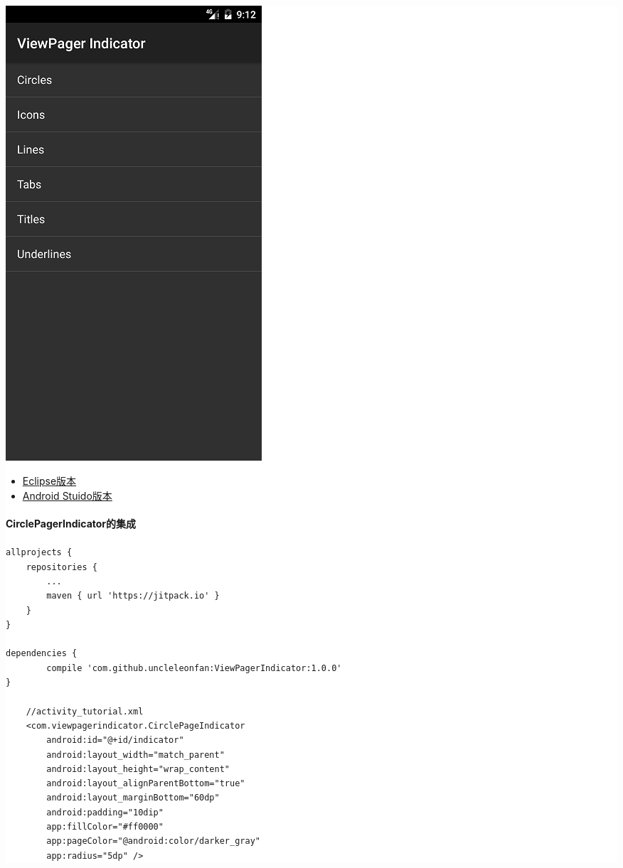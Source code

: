 ![](https://github.com/nangongyibin/Android_BeiJingWisdom/blob/master/picture/9.png?raw=true)

* [Eclipse版本](https://github.com/JakeWharton/ViewPagerIndicator)
* [Android Stuido版本](https://github.com/uncleleonfan/ViewPagerIndicator)

#### CirclePagerIndicator的集成 ####

	allprojects {
		repositories {
			...
			maven { url 'https://jitpack.io' }
		}
	}
	
	dependencies {
	        compile 'com.github.uncleleonfan:ViewPagerIndicator:1.0.0'
	}

		//activity_tutorial.xml
        <com.viewpagerindicator.CirclePageIndicator
	        android:id="@+id/indicator"
	        android:layout_width="match_parent"
	        android:layout_height="wrap_content"
	        android:layout_alignParentBottom="true"
	        android:layout_marginBottom="60dp"
	        android:padding="10dip"
	        app:fillColor="#ff0000"
	        app:pageColor="@android:color/darker_gray"
	        app:radius="5dp" />
